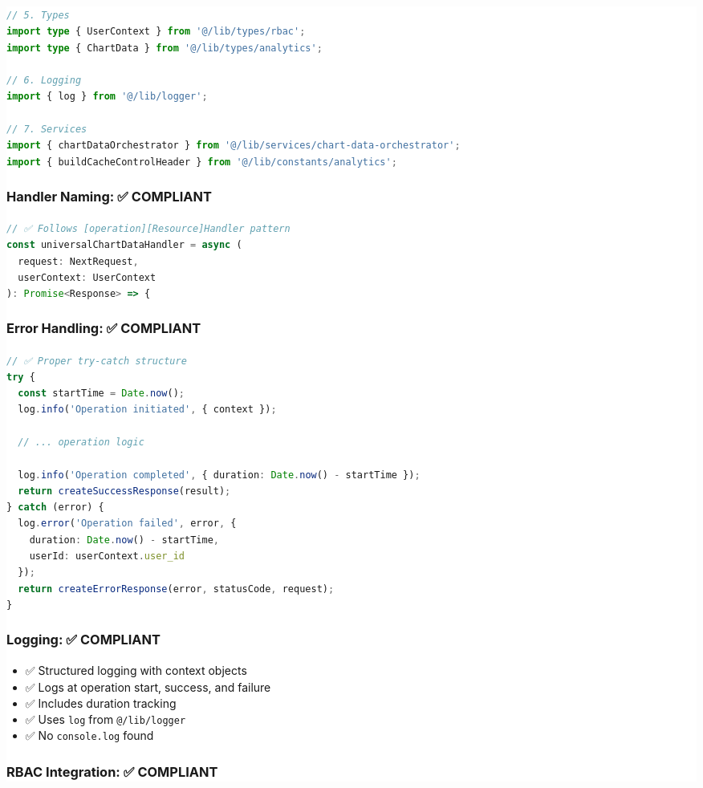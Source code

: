 ```typescript
// 5. Types
import type { UserContext } from '@/lib/types/rbac';
import type { ChartData } from '@/lib/types/analytics';

// 6. Logging
import { log } from '@/lib/logger';

// 7. Services
import { chartDataOrchestrator } from '@/lib/services/chart-data-orchestrator';
import { buildCacheControlHeader } from '@/lib/constants/analytics';
```

### Handler Naming: ✅ COMPLIANT

```typescript
// ✅ Follows [operation][Resource]Handler pattern
const universalChartDataHandler = async (
  request: NextRequest,
  userContext: UserContext
): Promise<Response> => {
```

### Error Handling: ✅ COMPLIANT

```typescript
// ✅ Proper try-catch structure
try {
  const startTime = Date.now();
  log.info('Operation initiated', { context });

  // ... operation logic

  log.info('Operation completed', { duration: Date.now() - startTime });
  return createSuccessResponse(result);
} catch (error) {
  log.error('Operation failed', error, {
    duration: Date.now() - startTime,
    userId: userContext.user_id
  });
  return createErrorResponse(error, statusCode, request);
}
```

### Logging: ✅ COMPLIANT

- ✅ Structured logging with context objects
- ✅ Logs at operation start, success, and failure
- ✅ Includes duration tracking
- ✅ Uses `log` from `@/lib/logger`
- ✅ No `console.log` found

### RBAC Integration: ✅ COMPLIANT
